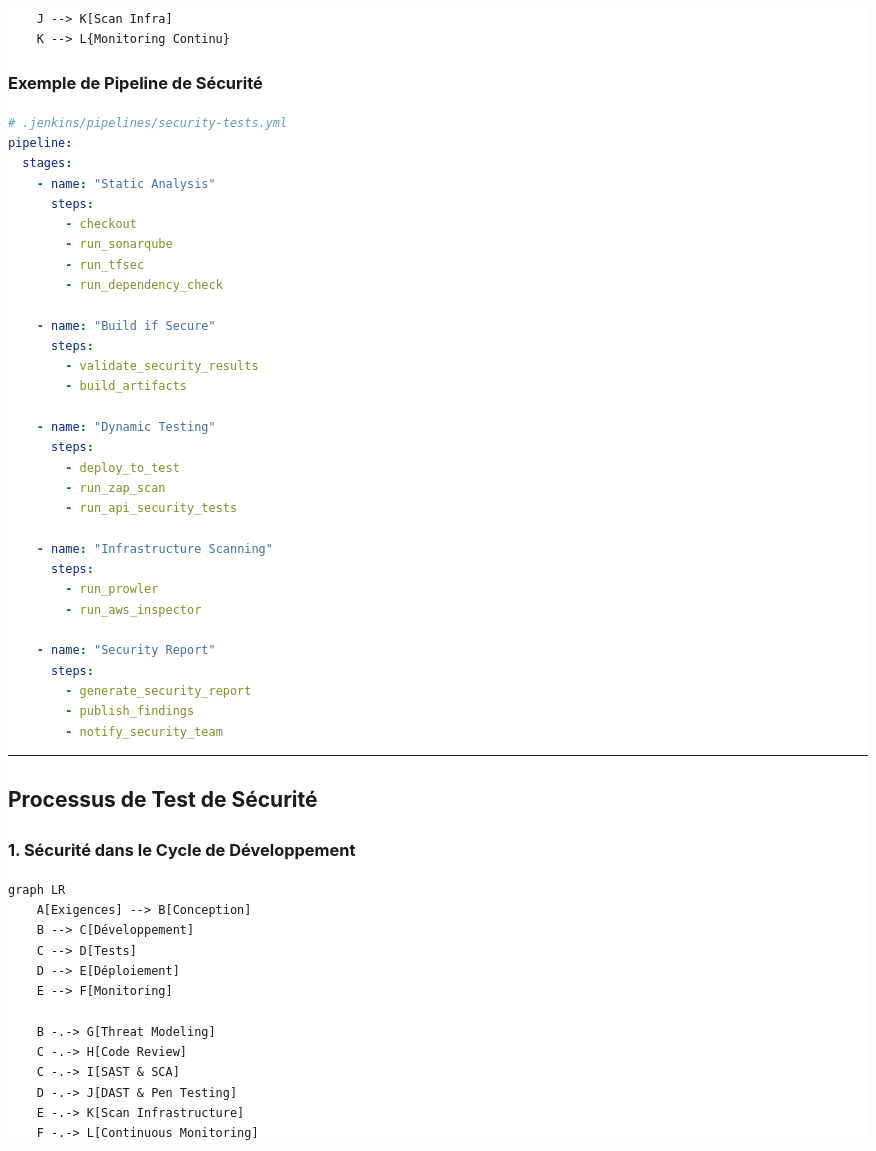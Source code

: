 ```mermaid
    J --> K[Scan Infra]
    K --> L{Monitoring Continu}
```

### Exemple de Pipeline de Sécurité

```yaml
# .jenkins/pipelines/security-tests.yml
pipeline:
  stages:
    - name: "Static Analysis"
      steps:
        - checkout
        - run_sonarqube
        - run_tfsec
        - run_dependency_check
        
    - name: "Build if Secure"
      steps:
        - validate_security_results
        - build_artifacts
        
    - name: "Dynamic Testing"
      steps:
        - deploy_to_test
        - run_zap_scan
        - run_api_security_tests
        
    - name: "Infrastructure Scanning"
      steps:
        - run_prowler
        - run_aws_inspector
        
    - name: "Security Report"
      steps:
        - generate_security_report
        - publish_findings
        - notify_security_team
```

---

## Processus de Test de Sécurité

### 1. Sécurité dans le Cycle de Développement

```mermaid
graph LR
    A[Exigences] --> B[Conception]
    B --> C[Développement]
    C --> D[Tests]
    D --> E[Déploiement]
    E --> F[Monitoring]
    
    B -.-> G[Threat Modeling]
    C -.-> H[Code Review]
    C -.-> I[SAST & SCA]
    D -.-> J[DAST & Pen Testing]
    E -.-> K[Scan Infrastructure]
    F -.-> L[Continuous Monitoring]
```
